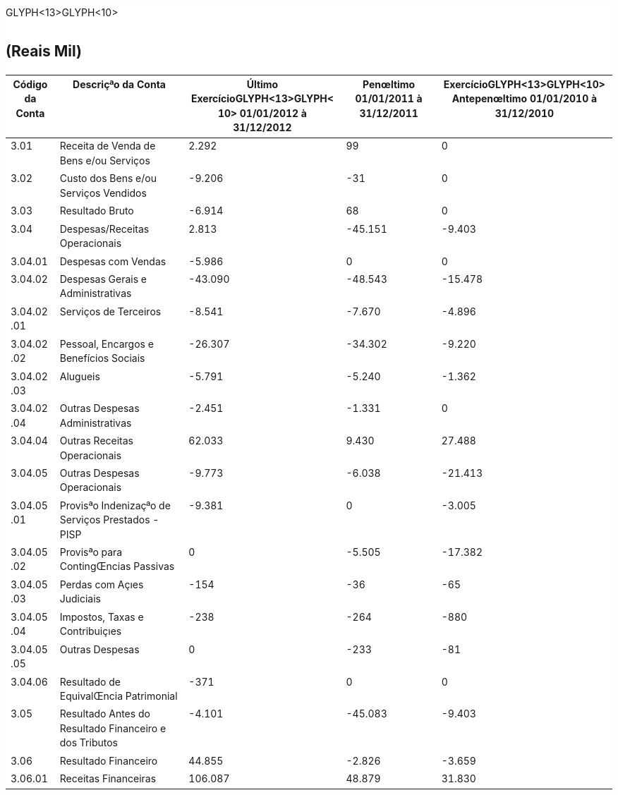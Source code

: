 GLYPH&lt;13&gt;GLYPH&lt;10&gt;

## (Reais Mil)

| Código da Conta   | Descriçªo da Conta                                     | Último ExercícioGLYPH<13>GLYPH<10> 01/01/2012 à 31/12/2012   | Penœltimo 01/01/2011 à 31/12/2011   | ExercícioGLYPH<13>GLYPH<10>Antepenœltimo 01/01/2010 à 31/12/2010   |
|-------------------|--------------------------------------------------------|--------------------------------------------------------------|-------------------------------------|--------------------------------------------------------------------|
| 3.01              | Receita de Venda de Bens e/ou Serviços                 | 2.292                                                        | 99                                  | 0                                                                  |
| 3.02              | Custo dos Bens e/ou Serviços Vendidos                  | -9.206                                                       | -31                                 | 0                                                                  |
| 3.03              | Resultado Bruto                                        | -6.914                                                       | 68                                  | 0                                                                  |
| 3.04              | Despesas/Receitas Operacionais                         | 2.813                                                        | -45.151                             | -9.403                                                             |
| 3.04.01           | Despesas com Vendas                                    | -5.986                                                       | 0                                   | 0                                                                  |
| 3.04.02           | Despesas Gerais e Administrativas                      | -43.090                                                      | -48.543                             | -15.478                                                            |
| 3.04.02.01        | Serviços de Terceiros                                  | -8.541                                                       | -7.670                              | -4.896                                                             |
| 3.04.02.02        | Pessoal, Encargos e Benefícios Sociais                 | -26.307                                                      | -34.302                             | -9.220                                                             |
| 3.04.02.03        | Alugueis                                               | -5.791                                                       | -5.240                              | -1.362                                                             |
| 3.04.02.04        | Outras Despesas Administrativas                        | -2.451                                                       | -1.331                              | 0                                                                  |
| 3.04.04           | Outras Receitas Operacionais                           | 62.033                                                       | 9.430                               | 27.488                                                             |
| 3.04.05           | Outras Despesas Operacionais                           | -9.773                                                       | -6.038                              | -21.413                                                            |
| 3.04.05.01        | Provisªo Indenizaçªo de Serviços Prestados - PISP      | -9.381                                                       | 0                                   | -3.005                                                             |
| 3.04.05.02        | Provisªo para ContingŒncias Passivas                   | 0                                                            | -5.505                              | -17.382                                                            |
| 3.04.05.03        | Perdas com Açıes Judiciais                             | -154                                                         | -36                                 | -65                                                                |
| 3.04.05.04        | Impostos, Taxas e Contribuiçıes                        | -238                                                         | -264                                | -880                                                               |
| 3.04.05.05        | Outras Despesas                                        | 0                                                            | -233                                | -81                                                                |
| 3.04.06           | Resultado de EquivalŒncia Patrimonial                  | -371                                                         | 0                                   | 0                                                                  |
| 3.05              | Resultado Antes do Resultado Financeiro e dos Tributos | -4.101                                                       | -45.083                             | -9.403                                                             |
| 3.06              | Resultado Financeiro                                   | 44.855                                                       | -2.826                              | -3.659                                                             |
| 3.06.01           | Receitas Financeiras                                   | 106.087                                                      | 48.879                              | 31.830                                                             |